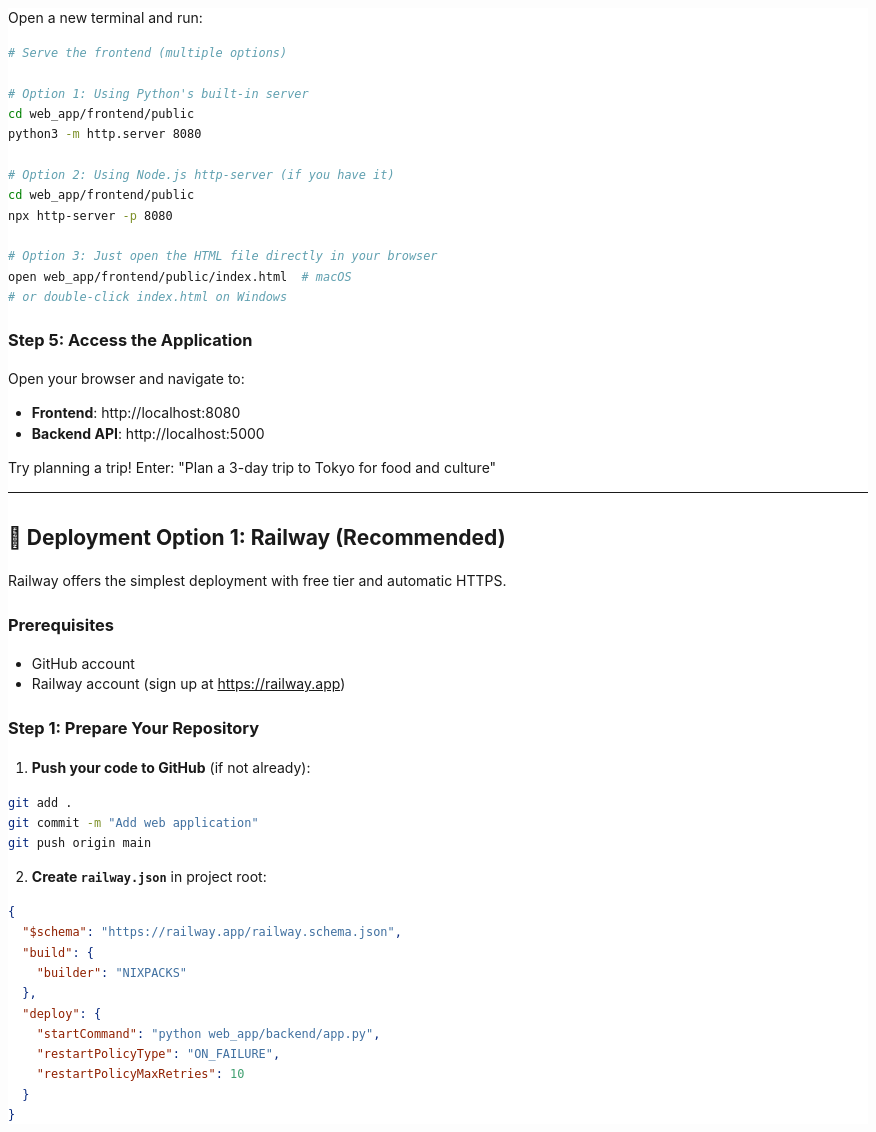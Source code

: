Open a new terminal and run:

```bash
# Serve the frontend (multiple options)

# Option 1: Using Python's built-in server
cd web_app/frontend/public
python3 -m http.server 8080

# Option 2: Using Node.js http-server (if you have it)
cd web_app/frontend/public
npx http-server -p 8080

# Option 3: Just open the HTML file directly in your browser
open web_app/frontend/public/index.html  # macOS
# or double-click index.html on Windows
```

### Step 5: Access the Application

Open your browser and navigate to:
- **Frontend**: http://localhost:8080
- **Backend API**: http://localhost:5000

Try planning a trip! Enter: "Plan a 3-day trip to Tokyo for food and culture"

---

## 🚂 Deployment Option 1: Railway (Recommended)

Railway offers the simplest deployment with free tier and automatic HTTPS.

### Prerequisites
- GitHub account
- Railway account (sign up at https://railway.app)

### Step 1: Prepare Your Repository

1. **Push your code to GitHub** (if not already):
```bash
git add .
git commit -m "Add web application"
git push origin main
```

2. **Create `railway.json`** in project root:
```json
{
  "$schema": "https://railway.app/railway.schema.json",
  "build": {
    "builder": "NIXPACKS"
  },
  "deploy": {
    "startCommand": "python web_app/backend/app.py",
    "restartPolicyType": "ON_FAILURE",
    "restartPolicyMaxRetries": 10
  }
}
```
